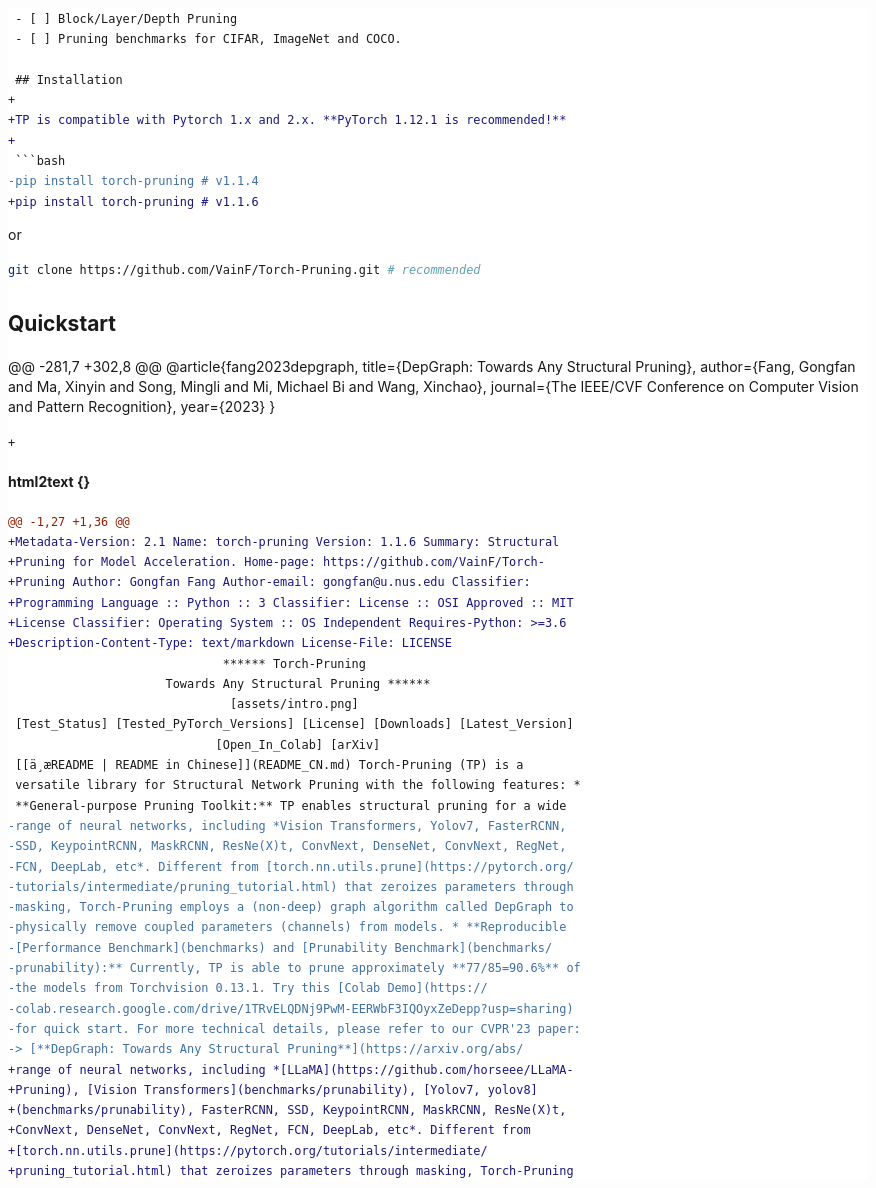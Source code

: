 ```diff
 - [ ] Block/Layer/Depth Pruning
 - [ ] Pruning benchmarks for CIFAR, ImageNet and COCO.
 
 ## Installation
+
+TP is compatible with Pytorch 1.x and 2.x. **PyTorch 1.12.1 is recommended!**
+
 ```bash
-pip install torch-pruning # v1.1.4
+pip install torch-pruning # v1.1.6
 ```
 or
 ```bash
 git clone https://github.com/VainF/Torch-Pruning.git # recommended
 ```
 
 ## Quickstart
@@ -281,7 +302,8 @@
 @article{fang2023depgraph,
   title={DepGraph: Towards Any Structural Pruning},
   author={Fang, Gongfan and Ma, Xinyin and Song, Mingli and Mi, Michael Bi and Wang, Xinchao},
   journal={The IEEE/CVF Conference on Computer Vision and Pattern Recognition},
   year={2023}
 }
 ```
+
```

#### html2text {}

```diff
@@ -1,27 +1,36 @@
+Metadata-Version: 2.1 Name: torch-pruning Version: 1.1.6 Summary: Structural
+Pruning for Model Acceleration. Home-page: https://github.com/VainF/Torch-
+Pruning Author: Gongfan Fang Author-email: gongfan@u.nus.edu Classifier:
+Programming Language :: Python :: 3 Classifier: License :: OSI Approved :: MIT
+License Classifier: Operating System :: OS Independent Requires-Python: >=3.6
+Description-Content-Type: text/markdown License-File: LICENSE
                              ****** Torch-Pruning
                      Towards Any Structural Pruning ******
                               [assets/intro.png]
 [Test_Status] [Tested_PyTorch_Versions] [License] [Downloads] [Latest_Version]
                             [Open_In_Colab] [arXiv]
 [[ä¸­æREADME | README in Chinese]](README_CN.md) Torch-Pruning (TP) is a
 versatile library for Structural Network Pruning with the following features: *
 **General-purpose Pruning Toolkit:** TP enables structural pruning for a wide
-range of neural networks, including *Vision Transformers, Yolov7, FasterRCNN,
-SSD, KeypointRCNN, MaskRCNN, ResNe(X)t, ConvNext, DenseNet, ConvNext, RegNet,
-FCN, DeepLab, etc*. Different from [torch.nn.utils.prune](https://pytorch.org/
-tutorials/intermediate/pruning_tutorial.html) that zeroizes parameters through
-masking, Torch-Pruning employs a (non-deep) graph algorithm called DepGraph to
-physically remove coupled parameters (channels) from models. * **Reproducible
-[Performance Benchmark](benchmarks) and [Prunability Benchmark](benchmarks/
-prunability):** Currently, TP is able to prune approximately **77/85=90.6%** of
-the models from Torchvision 0.13.1. Try this [Colab Demo](https://
-colab.research.google.com/drive/1TRvELQDNj9PwM-EERWbF3IQOyxZeDepp?usp=sharing)
-for quick start. For more technical details, please refer to our CVPR'23 paper:
-> [**DepGraph: Towards Any Structural Pruning**](https://arxiv.org/abs/
+range of neural networks, including *[LLaMA](https://github.com/horseee/LLaMA-
+Pruning), [Vision Transformers](benchmarks/prunability), [Yolov7, yolov8]
+(benchmarks/prunability), FasterRCNN, SSD, KeypointRCNN, MaskRCNN, ResNe(X)t,
+ConvNext, DenseNet, ConvNext, RegNet, FCN, DeepLab, etc*. Different from
+[torch.nn.utils.prune](https://pytorch.org/tutorials/intermediate/
+pruning_tutorial.html) that zeroizes parameters through masking, Torch-Pruning
```